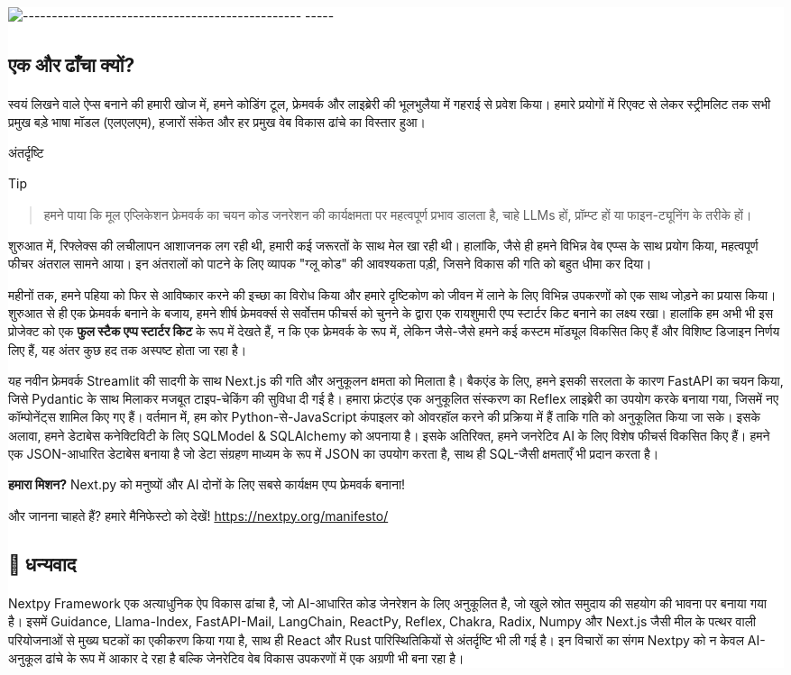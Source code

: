 
![------------------------------------------------ -----](https://res.cloudinary.com/dzznkbdrb/image/upload/v1694798498/divider_1_rej288.gif) 

  

  

## एक और ढाँचा क्यों? 

स्वयं लिखने वाले ऐप्स बनाने की हमारी खोज में, हमने कोडिंग टूल, फ्रेमवर्क और लाइब्रेरी की भूलभुलैया में गहराई से प्रवेश किया। हमारे प्रयोगों में रिएक्ट से लेकर स्ट्रीमलिट तक सभी प्रमुख बड़े भाषा मॉडल (एलएलएम), हजारों संकेत और हर प्रमुख वेब विकास ढांचे का विस्तार हुआ। 

  

अंतर्दृष्टि 

> [!TIP] 

> हमने पाया कि मूल एप्लिकेशन फ्रेमवर्क का चयन कोड जनरेशन की कार्यक्षमता पर महत्वपूर्ण प्रभाव डालता है, चाहे LLMs हों, प्रॉम्प्ट हों या फाइन-ट्यूनिंग के तरीके हों। 

  

शुरुआत में, रिफ्लेक्स की लचीलापन आशाजनक लग रही थी, हमारी कई जरूरतों के साथ मेल खा रही थी। हालांकि, जैसे ही हमने विभिन्न वेब एप्प्स के साथ प्रयोग किया, महत्वपूर्ण फीचर अंतराल सामने आया। इन अंतरालों को पाटने के लिए व्यापक "ग्लू कोड" की आवश्यकता पड़ी, जिसने विकास की गति को बहुत धीमा कर दिया। 

  

महीनों तक, हमने पहिया को फिर से आविष्कार करने की इच्छा का विरोध किया और हमारे दृष्टिकोण को जीवन में लाने के लिए विभिन्न उपकरणों को एक साथ जोड़ने का प्रयास किया। शुरुआत से ही एक फ्रेमवर्क बनाने के बजाय, हमने शीर्ष फ्रेमवर्क्स से सर्वोत्तम फीचर्स को चुनने के द्वारा एक रायशुमारी एप्प स्टार्टर किट बनाने का लक्ष्य रखा। हालांकि हम अभी भी इस प्रोजेक्ट को एक **फुल स्टैक एप्प स्टार्टर किट** के रूप में देखते हैं, न कि एक फ्रेमवर्क के रूप में, लेकिन जैसे-जैसे हमने कई कस्टम मॉड्यूल विकसित किए हैं और विशिष्ट डिजाइन निर्णय लिए हैं, यह अंतर कुछ हद तक अस्पष्ट होता जा रहा है। 

  

यह नवीन फ्रेमवर्क Streamlit की सादगी के साथ Next.js की गति और अनुकूलन क्षमता को मिलाता है। बैकएंड के लिए, हमने इसकी सरलता के कारण FastAPI का चयन किया, जिसे Pydantic के साथ मिलाकर मजबूत टाइप-चेकिंग की सुविधा दी गई है। हमारा फ्रंटएंड एक अनुकूलित संस्करण का Reflex लाइब्रेरी का उपयोग करके बनाया गया, जिसमें नए कॉम्पोनेंट्स शामिल किए गए हैं। वर्तमान में, हम कोर Python-से-JavaScript कंपाइलर को ओवरहॉल करने की प्रक्रिया में हैं ताकि गति को अनुकूलित किया जा सके। इसके अलावा, हमने डेटाबेस कनेक्टिविटी के लिए SQLModel & SQLAlchemy को अपनाया है। इसके अतिरिक्त, हमने जनरेटिव AI के लिए विशेष फीचर्स विकसित किए हैं। हमने एक JSON-आधारित डेटाबेस बनाया है जो डेटा संग्रहण माध्यम के रूप में JSON का उपयोग करता है, साथ ही SQL-जैसी क्षमताएँ भी प्रदान करता है। 

  

**हमारा मिशन?** Next.py को मनुष्यों और AI दोनों के लिए सबसे कार्यक्षम एप्प फ्रेमवर्क बनाना! 

  

और जानना चाहते हैं? हमारे मैनिफेस्टो को देखें! https://nextpy.org/manifesto/ 

  

## 🙏 धन्यवाद 

  

Nextpy Framework एक अत्याधुनिक ऐप विकास ढांचा है, जो AI-आधारित कोड जेनरेशन के लिए अनुकूलित है, जो खुले स्रोत समुदाय की सहयोग की भावना पर बनाया गया है। इसमें Guidance, Llama-Index, FastAPI-Mail, LangChain, ReactPy, Reflex, Chakra, Radix, Numpy और Next.js जैसी मील के पत्थर वाली परियोजनाओं से मुख्य घटकों का एकीकरण किया गया है, साथ ही React और Rust पारिस्थितिकियों से अंतर्दृष्टि भी ली गई है। इन विचारों का संगम Nextpy को न केवल AI-अनुकूल ढांचे के रूप में आकार दे रहा है बल्कि जेनरेटिव वेब विकास उपकरणों में एक अग्रणी भी बना रहा है। 
